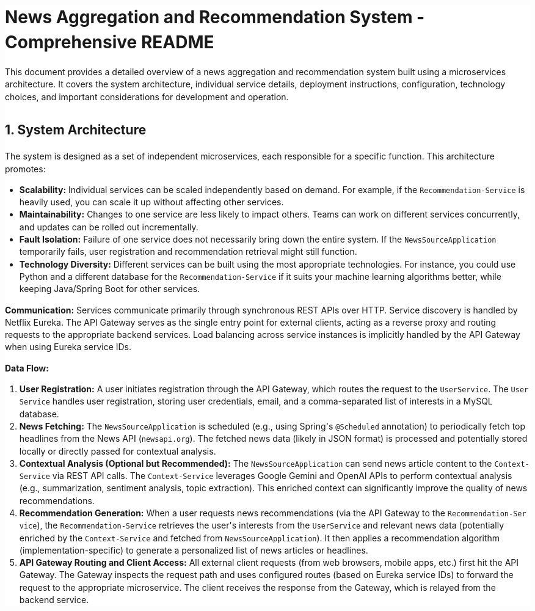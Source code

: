 # News Aggregation and Recommendation System - Comprehensive README

This document provides a detailed overview of a news aggregation and recommendation system built using a microservices architecture. It covers the system architecture, individual service details, deployment instructions, configuration, technology choices, and important considerations for development and operation.

## 1. System Architecture

The system is designed as a set of independent microservices, each responsible for a specific function.  This architecture promotes:

*   **Scalability:** Individual services can be scaled independently based on demand. For example, if the `Recommendation-Service` is heavily used, you can scale it up without affecting other services.
*   **Maintainability:**  Changes to one service are less likely to impact others. Teams can work on different services concurrently, and updates can be rolled out incrementally.
*   **Fault Isolation:**  Failure of one service does not necessarily bring down the entire system.  If the `NewsSourceApplication` temporarily fails, user registration and recommendation retrieval might still function.
*   **Technology Diversity:**  Different services can be built using the most appropriate technologies. For instance, you could use Python and a different database for the `Recommendation-Service` if it suits your machine learning algorithms better, while keeping Java/Spring Boot for other services.

**Communication:** Services communicate primarily through synchronous REST APIs over HTTP.  Service discovery is handled by Netflix Eureka. The API Gateway serves as the single entry point for external clients, acting as a reverse proxy and routing requests to the appropriate backend services. Load balancing across service instances is implicitly handled by the API Gateway when using Eureka service IDs.

**Data Flow:**

1.  **User Registration:**  A user initiates registration through the API Gateway, which routes the request to the `UserService`. The `UserService` handles user registration, storing user credentials, email, and a comma-separated list of interests in a MySQL database.
2.  **News Fetching:**  The `NewsSourceApplication` is scheduled (e.g., using Spring's `@Scheduled` annotation) to periodically fetch top headlines from the News API (`newsapi.org`). The fetched news data (likely in JSON format) is processed and potentially stored locally or directly passed for contextual analysis.
3.  **Contextual Analysis (Optional but Recommended):** The `NewsSourceApplication` can send news article content to the `Context-Service` via REST API calls. The `Context-Service` leverages Google Gemini and OpenAI APIs to perform contextual analysis (e.g., summarization, sentiment analysis, topic extraction). This enriched context can significantly improve the quality of news recommendations.
4.  **Recommendation Generation:** When a user requests news recommendations (via the API Gateway to the `Recommendation-Service`), the `Recommendation-Service` retrieves the user's interests from the `UserService` and relevant news data (potentially enriched by the `Context-Service` and fetched from `NewsSourceApplication`). It then applies a recommendation algorithm (implementation-specific) to generate a personalized list of news articles or headlines.
5.  **API Gateway Routing and Client Access:**  All external client requests (from web browsers, mobile apps, etc.) first hit the API Gateway. The Gateway inspects the request path and uses configured routes (based on Eureka service IDs) to forward the request to the appropriate microservice. The client receives the response from the Gateway, which is relayed from the backend service.

